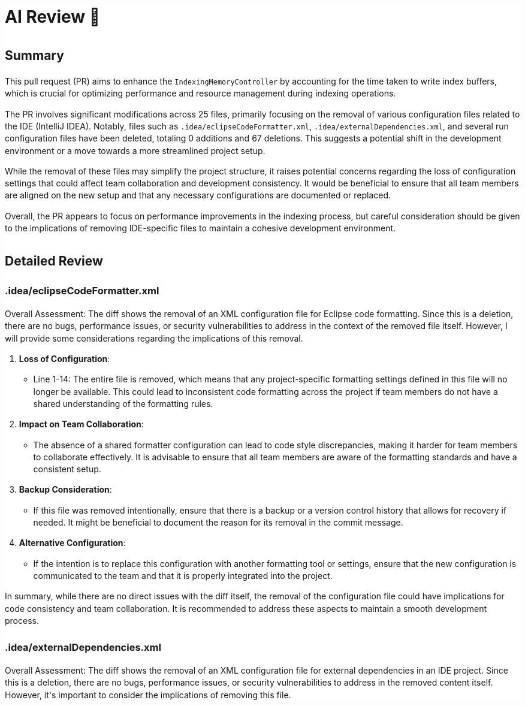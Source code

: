 # AI Review 🤖

## Summary
This pull request (PR) aims to enhance the `IndexingMemoryController` by accounting for the time taken to write index buffers, which is crucial for optimizing performance and resource management during indexing operations.

The PR involves significant modifications across 25 files, primarily focusing on the removal of various configuration files related to the IDE (IntelliJ IDEA). Notably, files such as `.idea/eclipseCodeFormatter.xml`, `.idea/externalDependencies.xml`, and several run configuration files have been deleted, totaling 0 additions and 67 deletions. This suggests a potential shift in the development environment or a move towards a more streamlined project setup.

While the removal of these files may simplify the project structure, it raises potential concerns regarding the loss of configuration settings that could affect team collaboration and development consistency. It would be beneficial to ensure that all team members are aligned on the new setup and that any necessary configurations are documented or replaced.

Overall, the PR appears to focus on performance improvements in the indexing process, but careful consideration should be given to the implications of removing IDE-specific files to maintain a cohesive development environment.

## Detailed Review

### .idea/eclipseCodeFormatter.xml
Overall Assessment: The diff shows the removal of an XML configuration file for Eclipse code formatting. Since this is a deletion, there are no bugs, performance issues, or security vulnerabilities to address in the context of the removed file itself. However, I will provide some considerations regarding the implications of this removal.

1. **Loss of Configuration**: 
   - Line 1-14: The entire file is removed, which means that any project-specific formatting settings defined in this file will no longer be available. This could lead to inconsistent code formatting across the project if team members do not have a shared understanding of the formatting rules.

2. **Impact on Team Collaboration**:
   - The absence of a shared formatter configuration can lead to code style discrepancies, making it harder for team members to collaborate effectively. It is advisable to ensure that all team members are aware of the formatting standards and have a consistent setup.

3. **Backup Consideration**:
   - If this file was removed intentionally, ensure that there is a backup or a version control history that allows for recovery if needed. It might be beneficial to document the reason for its removal in the commit message.

4. **Alternative Configuration**:
   - If the intention is to replace this configuration with another formatting tool or settings, ensure that the new configuration is communicated to the team and that it is properly integrated into the project.

In summary, while there are no direct issues with the diff itself, the removal of the configuration file could have implications for code consistency and team collaboration. It is recommended to address these aspects to maintain a smooth development process.
### .idea/externalDependencies.xml
Overall Assessment: The diff shows the removal of an XML configuration file for external dependencies in an IDE project. Since this is a deletion, there are no bugs, performance issues, or security vulnerabilities to address in the removed content itself. However, it's important to consider the implications of removing this file.
